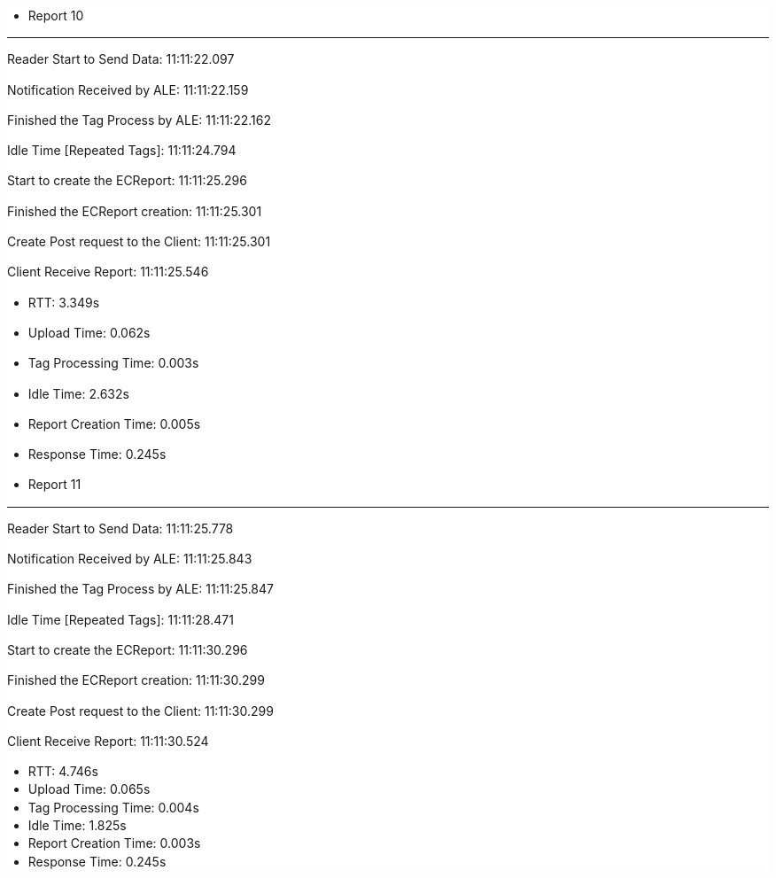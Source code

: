 
- Report 10
----------------

Reader Start to Send Data:
11:11:22.097

Notification Received by ALE:
11:11:22.159

Finished the Tag Process by ALE:
11:11:22.162

Idle Time [Repeated Tags]:
11:11:24.794

Start to create the ECReport:
11:11:25.296

Finished the ECReport creation:
11:11:25.301

Create Post request to the Client:
11:11:25.301

Client Receive Report:
11:11:25.546

- RTT: 3.349s
- Upload Time: 0.062s
- Tag Processing Time: 0.003s
- Idle Time: 2.632s
- Report Creation Time: 0.005s
- Response Time: 0.245s

- Report 11
----------------

Reader Start to Send Data:
11:11:25.778

Notification Received by ALE:
11:11:25.843

Finished the Tag Process by ALE:
11:11:25.847

Idle Time [Repeated Tags]:
11:11:28.471

Start to create the ECReport:
11:11:30.296

Finished the ECReport creation:
11:11:30.299

Create Post request to the Client:
11:11:30.299

Client Receive Report:
11:11:30.524

- RTT: 4.746s
- Upload Time: 0.065s
- Tag Processing Time: 0.004s
- Idle Time: 1.825s
- Report Creation Time: 0.003s
- Response Time: 0.245s
